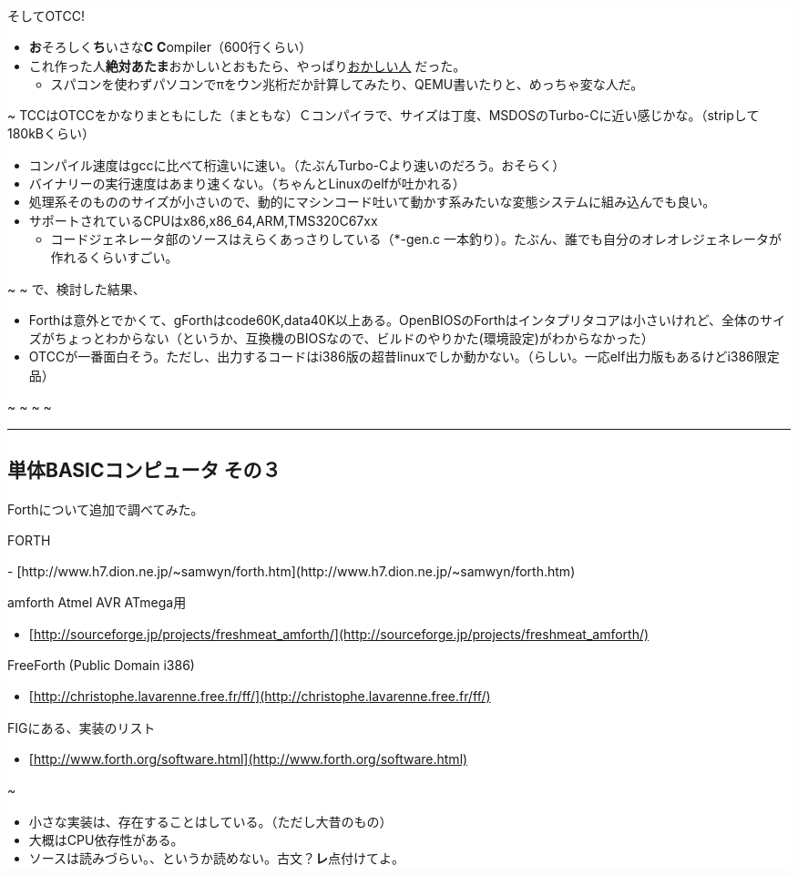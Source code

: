 そしてOTCC!
- **お**そろしく**ち**いさな**C** **C**ompiler（600行くらい）
- これ作った人**絶対あたま**おかしいとおもたら、やっぱり[おかしい人](http://bellard.org/) だった。
    - スパコンを使わずパソコンでπをウン兆桁だか計算してみたり、QEMU書いたりと、めっちゃ変な人だ。



~
TCCはOTCCをかなりまともにした（まともな）Ｃコンパイラで、サイズは丁度、MSDOSのTurbo-Cに近い感じかな。（stripして180kBくらい）
- コンパイル速度はgccに比べて桁違いに速い。（たぶんTurbo-Cより速いのだろう。おそらく）
- バイナリーの実行速度はあまり速くない。（ちゃんとLinuxのelfが吐かれる）
- 処理系そのもののサイズが小さいので、動的にマシンコード吐いて動かす系みたいな変態システムに組み込んでも良い。
- サポートされているCPUはx86,x86_64,ARM,TMS320C67xx
    - コードジェネレータ部のソースはえらくあっさりしている（*-gen.c 一本釣り）。たぶん、誰でも自分のオレオレジェネレータが作れるくらいすごい。





~
~
で、検討した結果、
- Forthは意外とでかくて、gForthはcode60K,data40K以上ある。OpenBIOSのForthはインタプリタコアは小さいけれど、全体のサイズがちょっとわからない（というか、互換機のBIOSなので、ビルドのやりかた(環境設定)がわからなかった）
- OTCCが一番面白そう。ただし、出力するコードはi386版の超昔linuxでしか動かない。（らしい。一応elf出力版もあるけどi386限定品）




~
~
~
~
- - - -
## 単体BASICコンピュータ その３
Forthについて追加で調べてみた。

<dl>
<dt>FORTH</dt>
</dl>
- [http://www.h7.dion.ne.jp/~samwyn/forth.htm](http://www.h7.dion.ne.jp/~samwyn/forth.htm) 



amforth Atmel AVR ATmega用
- [http://sourceforge.jp/projects/freshmeat_amforth/](http://sourceforge.jp/projects/freshmeat_amforth/) 



FreeForth (Public Domain i386)
- [http://christophe.lavarenne.free.fr/ff/](http://christophe.lavarenne.free.fr/ff/) 



FIGにある、実装のリスト
- [http://www.forth.org/software.html](http://www.forth.org/software.html) 


~
- 小さな実装は、存在することはしている。（ただし大昔のもの）
- 大概はCPU依存性がある。
- ソースは読みづらい。、というか読めない。古文？**レ**点付けてよ。
